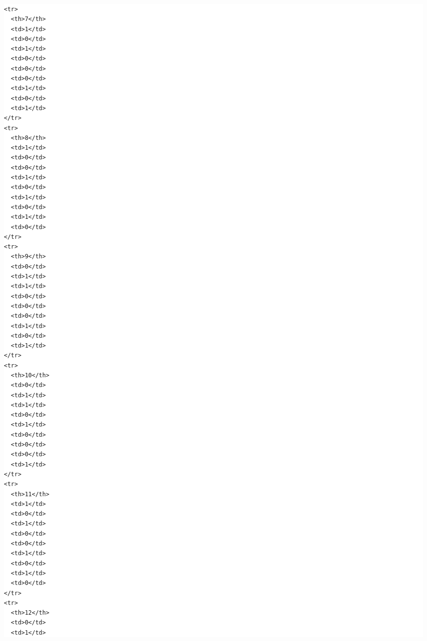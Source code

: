     <tr>
      <th>7</th>
      <td>1</td>
      <td>0</td>
      <td>1</td>
      <td>0</td>
      <td>0</td>
      <td>0</td>
      <td>1</td>
      <td>0</td>
      <td>1</td>
    </tr>
    <tr>
      <th>8</th>
      <td>1</td>
      <td>0</td>
      <td>0</td>
      <td>1</td>
      <td>0</td>
      <td>1</td>
      <td>0</td>
      <td>1</td>
      <td>0</td>
    </tr>
    <tr>
      <th>9</th>
      <td>0</td>
      <td>1</td>
      <td>1</td>
      <td>0</td>
      <td>0</td>
      <td>0</td>
      <td>1</td>
      <td>0</td>
      <td>1</td>
    </tr>
    <tr>
      <th>10</th>
      <td>0</td>
      <td>1</td>
      <td>1</td>
      <td>0</td>
      <td>1</td>
      <td>0</td>
      <td>0</td>
      <td>0</td>
      <td>1</td>
    </tr>
    <tr>
      <th>11</th>
      <td>1</td>
      <td>0</td>
      <td>1</td>
      <td>0</td>
      <td>0</td>
      <td>1</td>
      <td>0</td>
      <td>1</td>
      <td>0</td>
    </tr>
    <tr>
      <th>12</th>
      <td>0</td>
      <td>1</td>